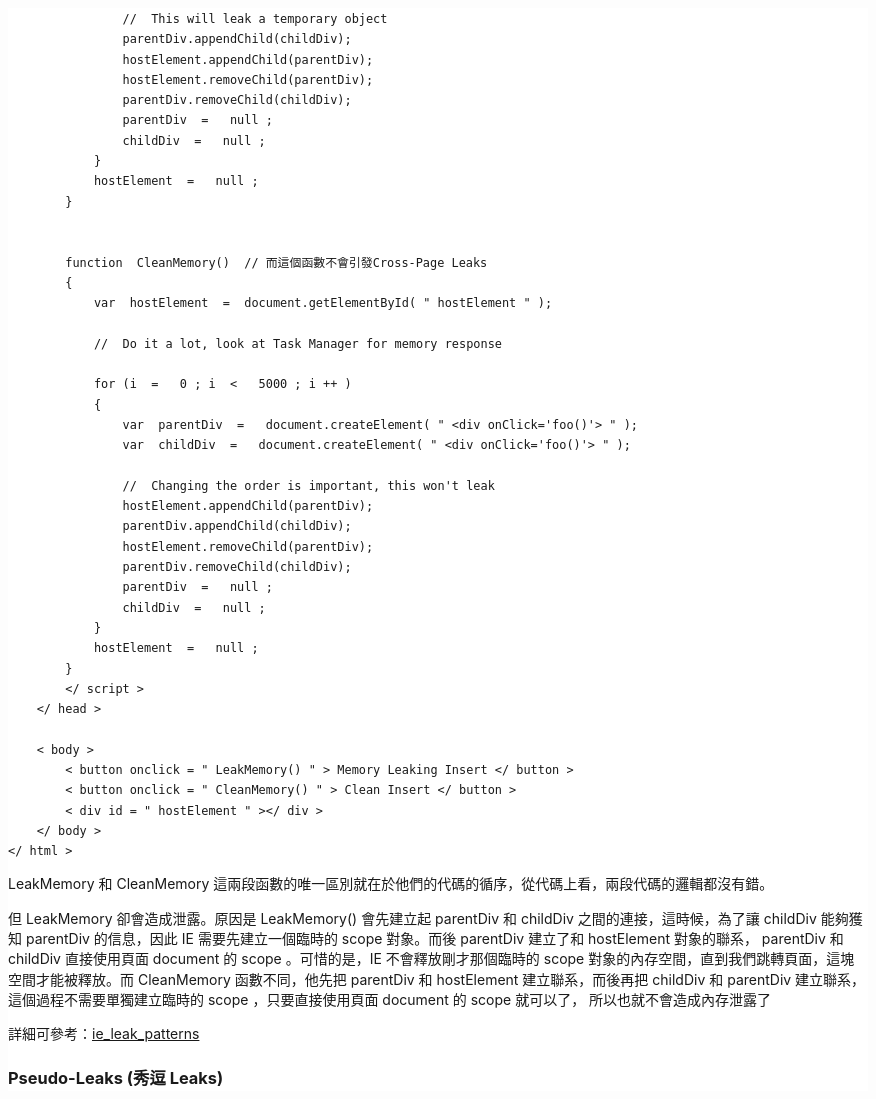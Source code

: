 					//  This will leak a temporary object
					parentDiv.appendChild(childDiv);
					hostElement.appendChild(parentDiv);
					hostElement.removeChild(parentDiv);
					parentDiv.removeChild(childDiv);
					parentDiv  =   null ;
					childDiv  =   null ;
				}
				hostElement  =   null ;
			}


			function  CleanMemory()  // 而這個函數不會引發Cross-Page Leaks
			{
				var  hostElement  =  document.getElementById( " hostElement " );

				//  Do it a lot, look at Task Manager for memory response

				for (i  =   0 ; i  <   5000 ; i ++ )
				{
					var  parentDiv  =   document.createElement( " <div onClick='foo()'> " );
					var  childDiv  =   document.createElement( " <div onClick='foo()'> " );

					//  Changing the order is important, this won't leak
					hostElement.appendChild(parentDiv);
					parentDiv.appendChild(childDiv);
					hostElement.removeChild(parentDiv);
					parentDiv.removeChild(childDiv);
					parentDiv  =   null ;
					childDiv  =   null ;
				}
				hostElement  =   null ;
			}
			</ script >
		</ head >

		< body >
			< button onclick = " LeakMemory() " > Memory Leaking Insert </ button >
			< button onclick = " CleanMemory() " > Clean Insert </ button >
			< div id = " hostElement " ></ div >
		</ body >
	</ html >

LeakMemory 和 CleanMemory 這兩段函數的唯一區別就在於他們的代碼的循序，從代碼上看，兩段代碼的邏輯都沒有錯。

但 LeakMemory 卻會造成泄露。原因是 LeakMemory() 會先建立起 parentDiv 和 childDiv 之間的連接，這時候，為了讓 childDiv 能夠獲知 parentDiv 的信息，因此 IE 需要先建立一個臨時的 scope 對象。而後 parentDiv 建立了和 hostElement 對象的聯系， parentDiv 和 childDiv 直接使用頁面 document 的 scope 。可惜的是，IE 不會釋放剛才那個臨時的 scope 對象的內存空間，直到我們跳轉頁面，這塊空間才能被釋放。而 CleanMemory 函數不同，他先把 parentDiv 和 hostElement 建立聯系，而後再把 childDiv 和 parentDiv 建立聯系，這個過程不需要單獨建立臨時的 scope ，只要直接使用頁面 document 的 scope 就可以了， 所以也就不會造成內存泄露了

詳細可參考：[ie_leak_patterns](http://msdn.microsoft.com/library/default.asp?url=/library/en-us/IETechCol/dnwebgen/ie_leak_patterns.asp)


### Pseudo-Leaks (秀逗 Leaks)
